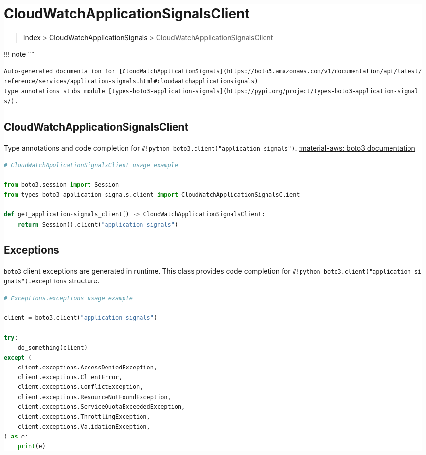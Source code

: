 # CloudWatchApplicationSignalsClient

> [Index](../README.md) > [CloudWatchApplicationSignals](./README.md) > CloudWatchApplicationSignalsClient

!!! note ""

    Auto-generated documentation for [CloudWatchApplicationSignals](https://boto3.amazonaws.com/v1/documentation/api/latest/reference/services/application-signals.html#cloudwatchapplicationsignals)
    type annotations stubs module [types-boto3-application-signals](https://pypi.org/project/types-boto3-application-signals/).

## CloudWatchApplicationSignalsClient

Type annotations and code completion for `#!python boto3.client("application-signals")`.
[:material-aws: boto3 documentation](https://boto3.amazonaws.com/v1/documentation/api/latest/reference/services/application-signals.html#CloudWatchApplicationSignals.Client)

```python
# CloudWatchApplicationSignalsClient usage example

from boto3.session import Session
from types_boto3_application_signals.client import CloudWatchApplicationSignalsClient

def get_application-signals_client() -> CloudWatchApplicationSignalsClient:
    return Session().client("application-signals")
```

## Exceptions


`boto3` client exceptions are generated in runtime.
This class provides code completion for `#!python boto3.client("application-signals").exceptions` structure.

```python
# Exceptions.exceptions usage example

client = boto3.client("application-signals")

try:
    do_something(client)
except (
    client.exceptions.AccessDeniedException,
    client.exceptions.ClientError,
    client.exceptions.ConflictException,
    client.exceptions.ResourceNotFoundException,
    client.exceptions.ServiceQuotaExceededException,
    client.exceptions.ThrottlingException,
    client.exceptions.ValidationException,
) as e:
    print(e)
```

